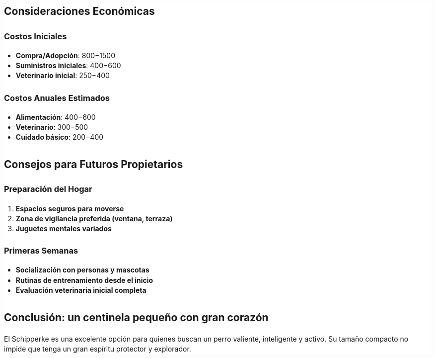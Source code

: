 ## Consideraciones Económicas

### Costos Iniciales
- **Compra/Adopción**: $800-$1500
- **Suministros iniciales**: $400-$600
- **Veterinario inicial**: $250-$400

### Costos Anuales Estimados
- **Alimentación**: $400-$600
- **Veterinario**: $300-$500
- **Cuidado básico**: $200-$400

## Consejos para Futuros Propietarios

### Preparación del Hogar
1. **Espacios seguros para moverse**
2. **Zona de vigilancia preferida (ventana, terraza)**
3. **Juguetes mentales variados**

### Primeras Semanas
- **Socialización con personas y mascotas**
- **Rutinas de entrenamiento desde el inicio**
- **Evaluación veterinaria inicial completa**

## Conclusión: un centinela pequeño con gran corazón

El Schipperke es una excelente opción para quienes buscan un perro valiente, inteligente y activo. Su tamaño compacto no impide que tenga un gran espíritu protector y explorador.
